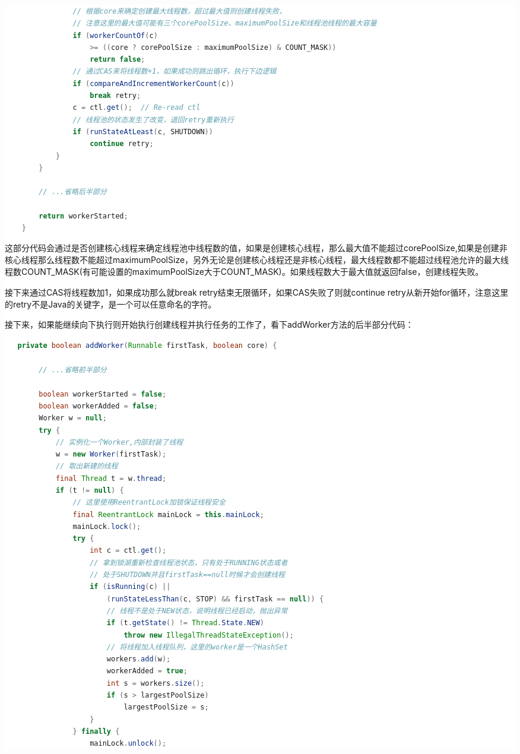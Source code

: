 ```java
                // 根据core来确定创建最大线程数，超过最大值则创建线程失败，
                // 注意这里的最大值可能有三个corePoolSize、maximumPoolSize和线程池线程的最大容量
                if (workerCountOf(c)
                    >= ((core ? corePoolSize : maximumPoolSize) & COUNT_MASK))
                    return false;
                // 通过CAS来将线程数+1，如果成功则跳出循环，执行下边逻辑    
                if (compareAndIncrementWorkerCount(c))
                    break retry;
                c = ctl.get();  // Re-read ctl
                // 线程池的状态发生了改变，退回retry重新执行
                if (runStateAtLeast(c, SHUTDOWN))
                    continue retry;
            }
        }
        
        // ...省略后半部分
       
        return workerStarted;
    }
```
这部分代码会通过是否创建核心线程来确定线程池中线程数的值，如果是创建核心线程，那么最大值不能超过corePoolSize,如果是创建非核心线程那么线程数不能超过maximumPoolSize，另外无论是创建核心线程还是非核心线程，最大线程数都不能超过线程池允许的最大线程数COUNT_MASK(有可能设置的maximumPoolSize大于COUNT_MASK)。如果线程数大于最大值就返回false，创建线程失败。

接下来通过CAS将线程数加1，如果成功那么就break retry结束无限循环，如果CAS失败了则就continue retry从新开始for循环，注意这里的retry不是Java的关键字，是一个可以任意命名的字符。

接下来，如果能继续向下执行则开始执行创建线程并执行任务的工作了，看下addWorker方法的后半部分代码：

```java
   private boolean addWorker(Runnable firstTask, boolean core) {
        
        // ...省略前半部分

        boolean workerStarted = false;
        boolean workerAdded = false;
        Worker w = null;
        try {
            // 实例化一个Worker,内部封装了线程
            w = new Worker(firstTask);
            // 取出新建的线程
            final Thread t = w.thread;
            if (t != null) {
                // 这里使用ReentrantLock加锁保证线程安全
                final ReentrantLock mainLock = this.mainLock;
                mainLock.lock();
                try {
                    int c = ctl.get();
                    // 拿到锁湖重新检查线程池状态，只有处于RUNNING状态或者
                    // 处于SHUTDOWN并且firstTask==null时候才会创建线程
                    if (isRunning(c) ||
                        (runStateLessThan(c, STOP) && firstTask == null)) {
                        // 线程不是处于NEW状态，说明线程已经启动，抛出异常
                        if (t.getState() != Thread.State.NEW)
                            throw new IllegalThreadStateException();
                        // 将线程加入线程队列，这里的worker是一个HashSet   
                        workers.add(w);
                        workerAdded = true;
                        int s = workers.size();
                        if (s > largestPoolSize)
                            largestPoolSize = s;
                    }
                } finally {
                    mainLock.unlock();
```